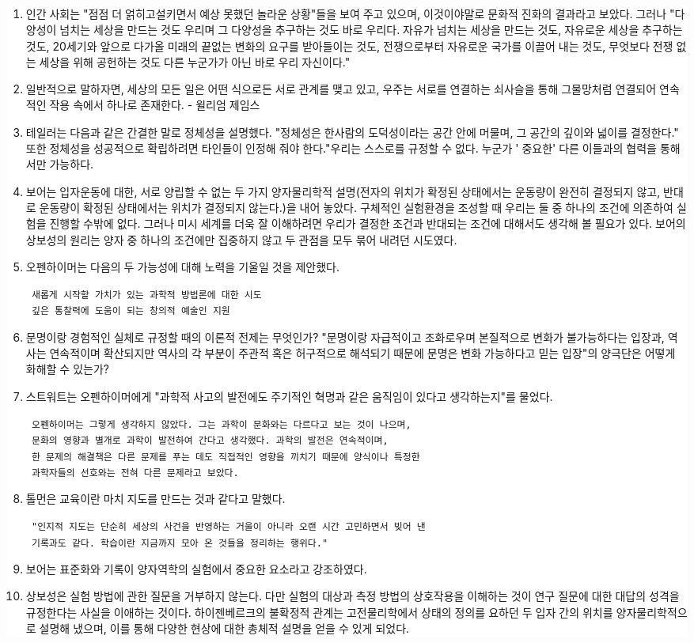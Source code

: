 1. 인간 사회는 "점점 더 얽히고설키면서 예상 못했던 놀라운 상황"들을 보여 주고 있으며, 이것이야말로 문화적 진화의 결과라고 보았다. 그러나 "다양성이 넘치는 세상을 만드는 것도 우리며 그 다양성을 추구하는 것도 바로 우리다. 자유가 넘치는 세상을 만드는 것도, 자유로운 세상을 추구하는 것도, 20세기와 앞으로 다가올 미래의 끝없는 변화의 요구를 받아들이는 것도, 전쟁으로부터 자유로운 국가를 이끌어 내는 것도, 무엇보다 전쟁 없는 세상을 위해 공헌하는 것도 다른 누군가가 아닌 바로 우리 자신이다."

1. 일반적으로 말하자면, 세상의 모든 일은 어떤 식으로든 서로 관계를 맺고 있고, 우주는 서로를 연결하는 쇠사슬을 통해 그물망처럼 연결되어 연속적인 작용 속에서 하나로 존재한다. - 윌리엄 제임스

1. 테일러는 다음과 같은 간결한 말로 정체성을 설명했다. "정체성은 한사람의 도덕성이라는 공간 안에 머물며, 그 공간의 깊이와 넓이를 결정한다." 또한 정체성을 성공적으로 확립하려면 타인들이 인정해 줘야 한다."우리는 스스로를 규정할 수 없다. 누군가 ' 중요한' 다른 이들과의 협력을 통해서만 가능하다.
2. 보어는 입자운동에 대한, 서로 양립할 수 없는 두 가지 양자물리학적 설명(전자의 위치가 확정된 상태에서는 운동량이 완전히 결정되지 않고, 반대로 운동량이 확정된 상태에서는 위치가 결정되지 않는다.)을 내어 놓았다. 구체적인 실험환경을 조성할 때 우리는 둘 중 하나의 조건에 의존하여 실험을 진행할 수밖에 없다. 그러나 미시 세계를 더욱 잘 이해하려면 우리가 결정한 조건과 반대되는 조건에 대해서도 생각해 볼 필요가 있다. 보어의 상보성의 원리는 양자 중 하나의 조건에만 집중하지 않고 두 관점을 모두 묶어 내려던 시도였다.

1. 오펜하이머는 다음의 두 가능성에 대해 노력을 기울일 것을 제안했다.

		새롭게 시작할 가치가 있는 과학적 방법론에 대한 시도
		깊은 통찰력에 도움이 되는 창의적 예술인 지원

1. 문명이랑 경험적인 실체로 규정할 때의 이론적 전제는 무엇인가? "문명이랑 자급적이고 조화로우며 본질적으로 변화가 불가능하다는 입장과, 역사는 연속적이며 확산되지만 역사의 각 부분이 주관적 혹은 허구적으로 해석되기 때문에 문명은 변화 가능하다고 믿는 입장"의 양극단은 어떻게 화해할 수 있는가?

1. 스트워트는 오펜하이머에게 "과학적 사고의 발전에도 주기적인 혁명과 같은 움직임이 있다고 생각하는지"를 물었다.

		오펜하이머는 그렇게 생각하지 않았다. 그는 과학이 문화와는 다르다고 보는 것이 나으며, 
		문화의 영향과 별개로 과학이 발전하여 간다고 생각했다. 과학의 발전은 연속적이며, 
		한 문제의 해결책은 다른 문제를 푸는 데도 직접적인 영향을 끼치기 때문에 양식이나 특정한
		과학자들의 선호와는 전혀 다른 문제라고 보았다.
1. 톨먼은 교육이란 마치 지도를 만드는 것과 같다고 말했다.

		"인지적 지도는 단순히 세상의 사건을 반영하는 거울이 아니라 오랜 시간 고민하면서 빚어 낸
		기록과도 같다. 학습이란 지금까지 모아 온 것들을 정리하는 행위다."

1. 보어는 표준화와 기록이 양자역학의 실험에서 중요한 요소라고 강조하였다.

1. 상보성은 실험 방법에 관한 질문을 거부하지 않는다. 다만 실험의 대상과 측정 방법의 상호작용을 이해하는 것이 연구 질문에 대한 대답의 성격을 규정한다는 사실을 이애하는 것이다. 하이젠베르크의 불확정적 관계는 고전물리학에서 상태의 정의를 요하던 두 입자 간의 위치를 양자물리학적으로 설명해 냈으며, 이를 통해 다양한 현상에 대한 총체적 설명을 얻을 수 있게 되었다.

